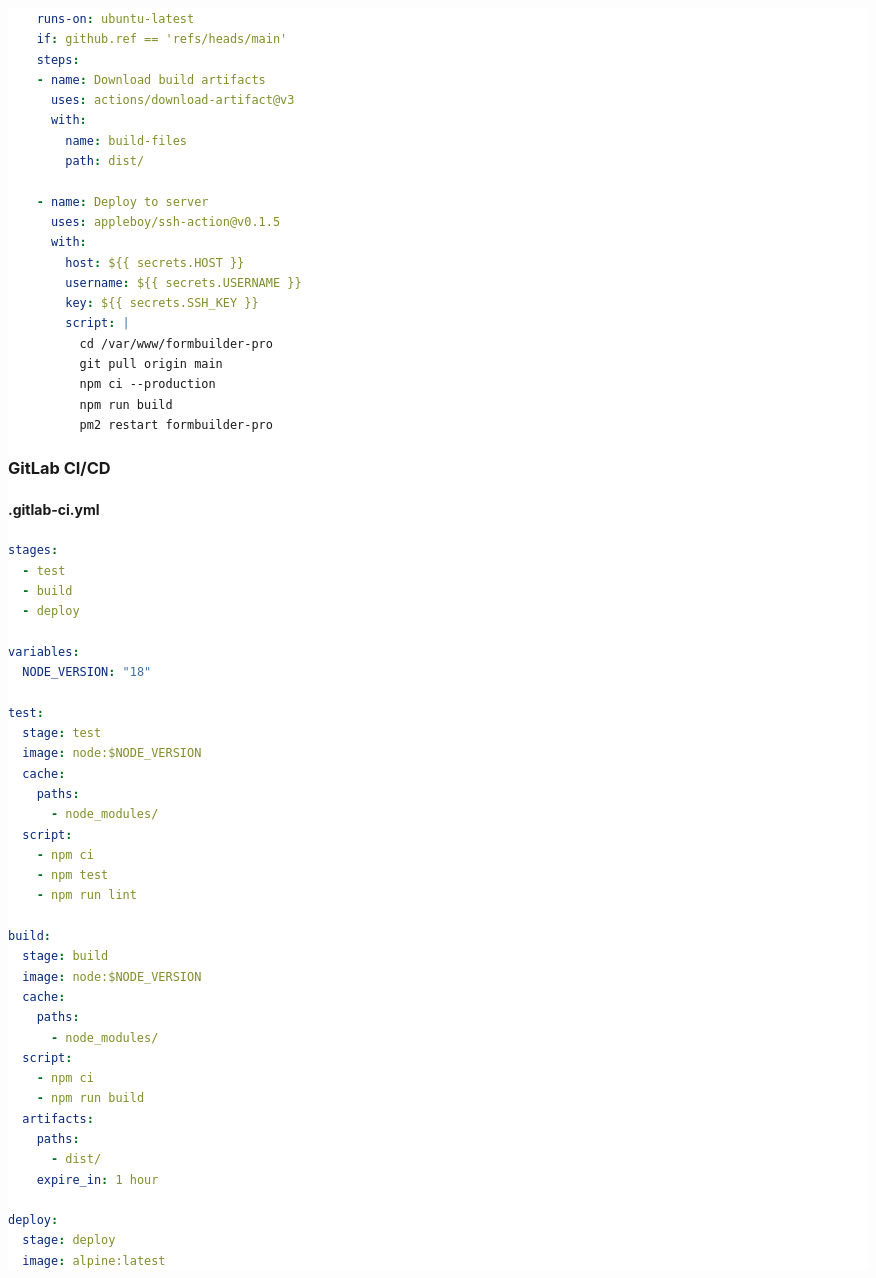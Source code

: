 ```yaml
    runs-on: ubuntu-latest
    if: github.ref == 'refs/heads/main'
    steps:
    - name: Download build artifacts
      uses: actions/download-artifact@v3
      with:
        name: build-files
        path: dist/
    
    - name: Deploy to server
      uses: appleboy/ssh-action@v0.1.5
      with:
        host: ${{ secrets.HOST }}
        username: ${{ secrets.USERNAME }}
        key: ${{ secrets.SSH_KEY }}
        script: |
          cd /var/www/formbuilder-pro
          git pull origin main
          npm ci --production
          npm run build
          pm2 restart formbuilder-pro
```

### GitLab CI/CD

#### .gitlab-ci.yml
```yaml
stages:
  - test
  - build
  - deploy

variables:
  NODE_VERSION: "18"

test:
  stage: test
  image: node:$NODE_VERSION
  cache:
    paths:
      - node_modules/
  script:
    - npm ci
    - npm test
    - npm run lint

build:
  stage: build
  image: node:$NODE_VERSION
  cache:
    paths:
      - node_modules/
  script:
    - npm ci
    - npm run build
  artifacts:
    paths:
      - dist/
    expire_in: 1 hour

deploy:
  stage: deploy
  image: alpine:latest
```
